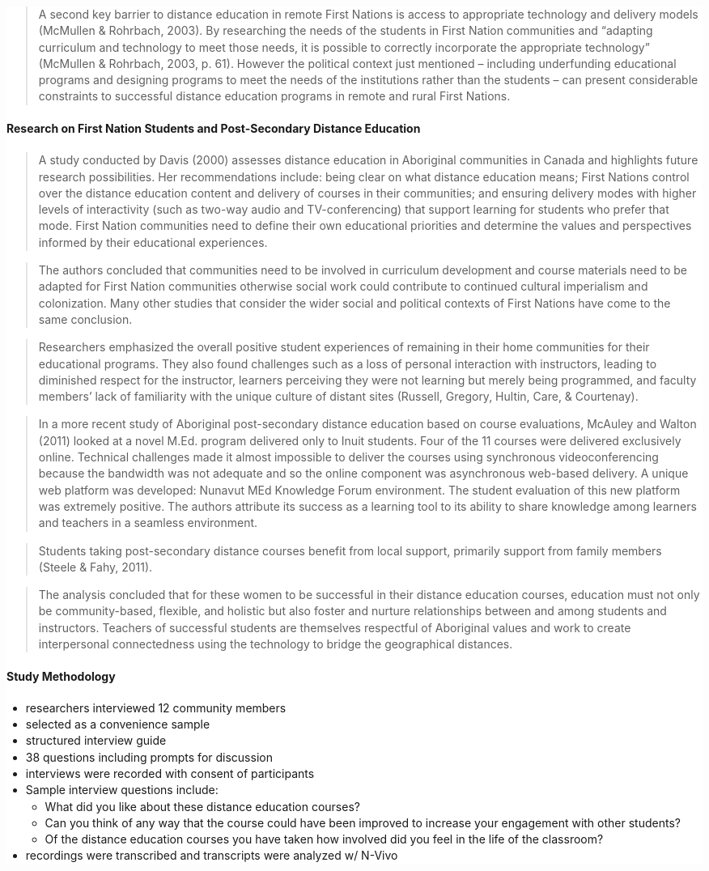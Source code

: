 > A second key barrier to distance education in remote First Nations is access to appropriate technology and delivery models (McMullen & Rohrbach, 2003). By researching the needs of the students in First Nation communities and “adapting curriculum and technology to meet those needs, it is possible to correctly incorporate the appropriate technology” (McMullen & Rohrbach, 2003, p. 61). However the political context just mentioned – including underfunding educational programs and designing programs to meet the needs of the institutions rather than the students – can present considerable constraints to successful distance education programs in remote and rural First Nations.

#### Research on First Nation Students and Post-Secondary Distance Education

> A study conducted by Davis (2000) assesses distance education in Aboriginal communities in Canada and highlights future research possibilities. Her recommendations include: being clear on what distance education means; First Nations control over the distance education content and delivery of courses in their communities; and ensuring delivery modes with higher levels of interactivity (such as two-way audio and TV-conferencing) that support learning for students who prefer that mode. First Nation communities need to define their own educational priorities and determine the values and perspectives informed by their educational experiences.

> The authors concluded that communities need to be involved in curriculum development and course materials need to be adapted for First Nation communities otherwise social work could contribute to continued cultural imperialism and colonization. Many other studies that consider the wider social and political contexts of First Nations have come to the same conclusion.

> Researchers emphasized the overall positive student experiences of remaining in their home communities for their educational programs. They also found challenges such as a loss of personal interaction with instructors, leading to diminished respect for the instructor, learners perceiving they were not learning but merely being programmed, and faculty members’ lack of familiarity with the unique culture of distant sites (Russell, Gregory, Hultin, Care, & Courtenay).

> In a more recent study of Aboriginal post-secondary distance education based on course evaluations, McAuley and Walton (2011) looked at a novel M.Ed. program delivered only to Inuit students. Four of the 11 courses were delivered exclusively online. Technical challenges made it almost impossible to deliver the courses using synchronous videoconferencing because the bandwidth was not adequate and so the online component was asynchronous web-based delivery. A unique web platform was developed: Nunavut MEd Knowledge Forum environment. The student evaluation of this new platform was extremely positive. The authors attribute its success as a learning tool to its ability to share knowledge among learners and teachers in a seamless environment.

> Students taking post-secondary distance courses benefit from local support, primarily support from family members (Steele & Fahy, 2011).

> The analysis concluded that for these women to be successful in their distance education courses, education must not only be community-based, flexible, and holistic but also foster and nurture relationships between and among students and instructors. Teachers of successful students are themselves respectful of Aboriginal values and work to create interpersonal connectedness using the technology to bridge the geographical distances.

#### Study Methodology

- researchers interviewed 12 community members
- selected as a convenience sample
- structured interview guide
- 38 questions including prompts for discussion
- interviews were recorded with consent of participants
- Sample interview questions include:
  - What did you like about these distance education courses?
  - Can you think of any way that the course could have been improved to increase your engagement with other students?
  - Of the distance education courses you have taken how involved did you feel in the life of the classroom?
- recordings were transcribed and transcripts were analyzed w/ N-Vivo
